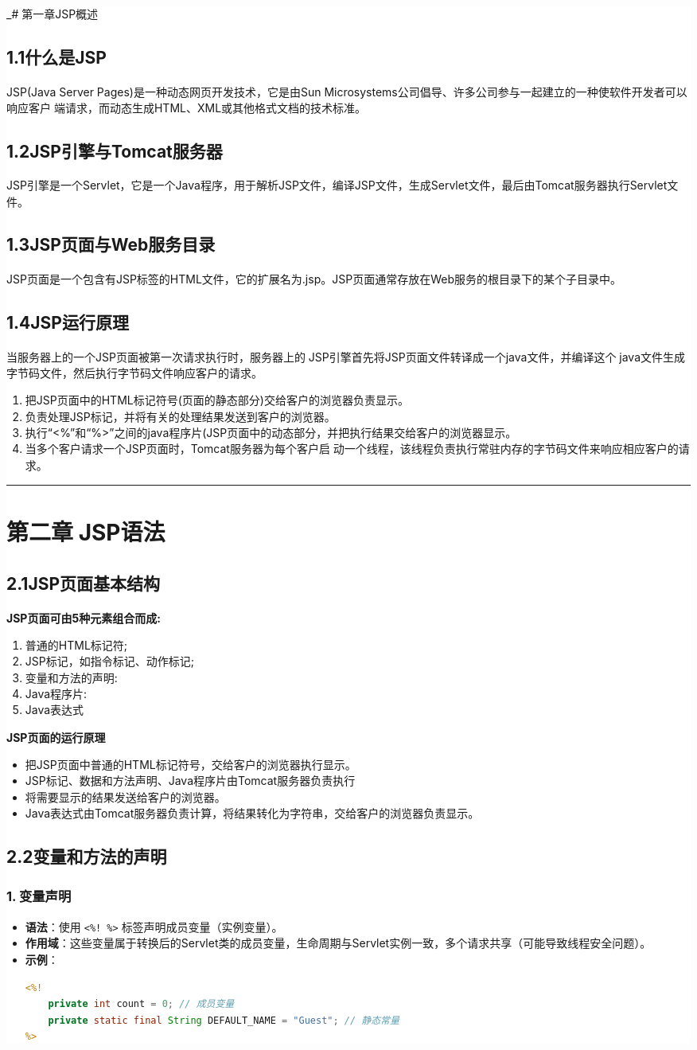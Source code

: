 _# 第一章JSP概述
## 1.1什么是JSP
JSP(Java Server Pages)是一种动态网页开发技术，它是由Sun Microsystems公司倡导、许多公司参与一起建立的一种使软件开发者可以响应客户
端请求，而动态生成HTML、XML或其他格式文档的技术标准。
## 1.2JSP引擎与Tomcat服务器
JSP引擎是一个Servlet，它是一个Java程序，用于解析JSP文件，编译JSP文件，生成Servlet文件，最后由Tomcat服务器执行Servlet文件。
## 1.3JSP页面与Web服务目录
JSP页面是一个包含有JSP标签的HTML文件，它的扩展名为.jsp。JSP页面通常存放在Web服务的根目录下的某个子目录中。
## 1.4JSP运行原理
当服务器上的一个JSP页面被第一次请求执行时，服务器上的 JSP引擎首先将JSP页面文件转译成一个java文件，并编译这个
java文件生成字节码文件，然后执行字节码文件响应客户的请求。
1. 把JSP页面中的HTML标记符号(页面的静态部分)交给客户的浏览器负责显示。
2. 负责处理JSP标记，并将有关的处理结果发送到客户的浏览器。
3. 执行“<%”和“%>”之间的java程序片(JSP页面中的动态部分，并把执行结果交给客户的浏览器显示。
4. 当多个客户请求一个JSP页面时，Tomcat服务器为每个客户启 动一个线程，该线程负责执行常驻内存的字节码文件来响应相应客户的请求。

---
# 第二章 JSP语法
## 2.1JSP页面基本结构
**JSP页面可由5种元素组合而成:**
1. 普通的HTML标记符;
2. JSP标记，如指令标记、动作标记;
3. 变量和方法的声明:
4. Java程序片:
5. Java表达式

**JSP页面的运行原理**
* 把JSP页面中普通的HTML标记符号，交给客户的浏览器执行显示。
* JSP标记、数据和方法声明、Java程序片由Tomcat服务器负责执行
* 将需要显示的结果发送给客户的浏览器。
* Java表达式由Tomcat服务器负责计算，将结果转化为字符串，交给客户的浏览器负责显示。

## 2.2变量和方法的声明
### 1. 变量声明
- **语法**：使用 `<%! %>` 标签声明成员变量（实例变量）。
- **作用域**：这些变量属于转换后的Servlet类的成员变量，生命周期与Servlet实例一致，多个请求共享（可能导致线程安全问题）。
- **示例**：
  ```jsp
  <%!
      private int count = 0; // 成员变量
      private static final String DEFAULT_NAME = "Guest"; // 静态常量
  %>
  ```
